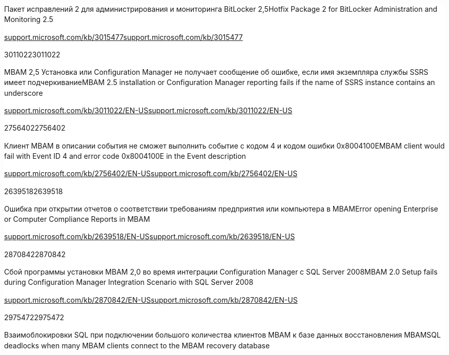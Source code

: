 <td align="left"><p><span data-ttu-id="71af9-174">Пакет исправлений 2 для администрирования и мониторинга BitLocker 2,5</span><span class="sxs-lookup"><span data-stu-id="71af9-174">Hotfix Package 2 for BitLocker Administration and Monitoring 2.5</span></span></p></td>
<td align="left"><p><a href="https://support.microsoft.com/kb/3015477" data-raw-source="[support.microsoft.com/kb/3015477](https://support.microsoft.com/kb/3015477)"><span data-ttu-id="71af9-175">support.microsoft.com/kb/3015477</span><span class="sxs-lookup"><span data-stu-id="71af9-175">support.microsoft.com/kb/3015477</span></span></a></p></td>
</tr>
<tr class="odd">
<td align="left"><p><span data-ttu-id="71af9-176">3011022</span><span class="sxs-lookup"><span data-stu-id="71af9-176">3011022</span></span></p></td>
<td align="left"><p><span data-ttu-id="71af9-177">MBAM 2,5 Установка или Configuration Manager не получает сообщение об ошибке, если имя экземпляра службы SSRS имеет подчеркивание</span><span class="sxs-lookup"><span data-stu-id="71af9-177">MBAM 2.5 installation or Configuration Manager reporting fails if the name of SSRS instance contains an underscore</span></span></p></td>
<td align="left"><p><a href="https://support.microsoft.com/kb/3011022/EN-US" data-raw-source="[support.microsoft.com/kb/3011022/EN-US](https://support.microsoft.com/kb/3011022/EN-US)"><span data-ttu-id="71af9-178">support.microsoft.com/kb/3011022/EN-US</span><span class="sxs-lookup"><span data-stu-id="71af9-178">support.microsoft.com/kb/3011022/EN-US</span></span></a></p></td>
</tr>
<tr class="even">
<td align="left"><p><span data-ttu-id="71af9-179">2756402</span><span class="sxs-lookup"><span data-stu-id="71af9-179">2756402</span></span></p></td>
<td align="left"><p><span data-ttu-id="71af9-180">Клиент MBAM в описании события не сможет выполнить событие с кодом 4 и кодом ошибки 0x8004100E</span><span class="sxs-lookup"><span data-stu-id="71af9-180">MBAM client would fail with Event ID 4 and error code 0x8004100E in the Event description</span></span></p></td>
<td align="left"><p><a href="https://support.microsoft.com/kb/2756402/EN-US" data-raw-source="[support.microsoft.com/kb/2756402/EN-US](https://support.microsoft.com/kb/2756402/EN-US)"><span data-ttu-id="71af9-181">support.microsoft.com/kb/2756402/EN-US</span><span class="sxs-lookup"><span data-stu-id="71af9-181">support.microsoft.com/kb/2756402/EN-US</span></span></a></p></td>
</tr>
<tr class="odd">
<td align="left"><p><span data-ttu-id="71af9-182">2639518</span><span class="sxs-lookup"><span data-stu-id="71af9-182">2639518</span></span></p></td>
<td align="left"><p><span data-ttu-id="71af9-183">Ошибка при открытии отчетов о соответствии требованиям предприятия или компьютера в MBAM</span><span class="sxs-lookup"><span data-stu-id="71af9-183">Error opening Enterprise or Computer Compliance Reports in MBAM</span></span></p></td>
<td align="left"><p><a href="https://support.microsoft.com/kb/2639518/EN-US" data-raw-source="[support.microsoft.com/kb/2639518/EN-US](https://support.microsoft.com/kb/2639518/EN-US)"><span data-ttu-id="71af9-184">support.microsoft.com/kb/2639518/EN-US</span><span class="sxs-lookup"><span data-stu-id="71af9-184">support.microsoft.com/kb/2639518/EN-US</span></span></a></p></td>
</tr>
<tr class="even">
<td align="left"><p><span data-ttu-id="71af9-185">2870842</span><span class="sxs-lookup"><span data-stu-id="71af9-185">2870842</span></span></p></td>
<td align="left"><p><span data-ttu-id="71af9-186">Сбой программы установки MBAM 2,0 во время интеграции Configuration Manager с SQL Server 2008</span><span class="sxs-lookup"><span data-stu-id="71af9-186">MBAM 2.0 Setup fails during Configuration Manager Integration Scenario with SQL Server 2008</span></span></p></td>
<td align="left"><p><a href="https://support.microsoft.com/kb/2870842/EN-US" data-raw-source="[support.microsoft.com/kb/2870842/EN-US](https://support.microsoft.com/kb/2870842/EN-US)"><span data-ttu-id="71af9-187">support.microsoft.com/kb/2870842/EN-US</span><span class="sxs-lookup"><span data-stu-id="71af9-187">support.microsoft.com/kb/2870842/EN-US</span></span></a></p></td>
</tr>
<tr class="odd">
<td align="left"><p><span data-ttu-id="71af9-188">2975472</span><span class="sxs-lookup"><span data-stu-id="71af9-188">2975472</span></span></p></td>
<td align="left"><p><span data-ttu-id="71af9-189">Взаимоблокировки SQL при подключении большого количества клиентов MBAM к базе данных восстановления MBAM</span><span class="sxs-lookup"><span data-stu-id="71af9-189">SQL deadlocks when many MBAM clients connect to the MBAM recovery database</span></span></p></td>